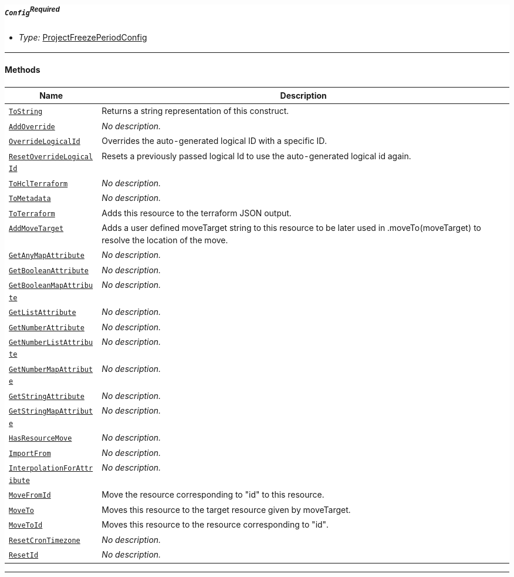 ##### `Config`<sup>Required</sup> <a name="Config" id="@cdktf/provider-gitlab.projectFreezePeriod.ProjectFreezePeriod.Initializer.parameter.config"></a>

- *Type:* <a href="#@cdktf/provider-gitlab.projectFreezePeriod.ProjectFreezePeriodConfig">ProjectFreezePeriodConfig</a>

---

#### Methods <a name="Methods" id="Methods"></a>

| **Name** | **Description** |
| --- | --- |
| <code><a href="#@cdktf/provider-gitlab.projectFreezePeriod.ProjectFreezePeriod.toString">ToString</a></code> | Returns a string representation of this construct. |
| <code><a href="#@cdktf/provider-gitlab.projectFreezePeriod.ProjectFreezePeriod.addOverride">AddOverride</a></code> | *No description.* |
| <code><a href="#@cdktf/provider-gitlab.projectFreezePeriod.ProjectFreezePeriod.overrideLogicalId">OverrideLogicalId</a></code> | Overrides the auto-generated logical ID with a specific ID. |
| <code><a href="#@cdktf/provider-gitlab.projectFreezePeriod.ProjectFreezePeriod.resetOverrideLogicalId">ResetOverrideLogicalId</a></code> | Resets a previously passed logical Id to use the auto-generated logical id again. |
| <code><a href="#@cdktf/provider-gitlab.projectFreezePeriod.ProjectFreezePeriod.toHclTerraform">ToHclTerraform</a></code> | *No description.* |
| <code><a href="#@cdktf/provider-gitlab.projectFreezePeriod.ProjectFreezePeriod.toMetadata">ToMetadata</a></code> | *No description.* |
| <code><a href="#@cdktf/provider-gitlab.projectFreezePeriod.ProjectFreezePeriod.toTerraform">ToTerraform</a></code> | Adds this resource to the terraform JSON output. |
| <code><a href="#@cdktf/provider-gitlab.projectFreezePeriod.ProjectFreezePeriod.addMoveTarget">AddMoveTarget</a></code> | Adds a user defined moveTarget string to this resource to be later used in .moveTo(moveTarget) to resolve the location of the move. |
| <code><a href="#@cdktf/provider-gitlab.projectFreezePeriod.ProjectFreezePeriod.getAnyMapAttribute">GetAnyMapAttribute</a></code> | *No description.* |
| <code><a href="#@cdktf/provider-gitlab.projectFreezePeriod.ProjectFreezePeriod.getBooleanAttribute">GetBooleanAttribute</a></code> | *No description.* |
| <code><a href="#@cdktf/provider-gitlab.projectFreezePeriod.ProjectFreezePeriod.getBooleanMapAttribute">GetBooleanMapAttribute</a></code> | *No description.* |
| <code><a href="#@cdktf/provider-gitlab.projectFreezePeriod.ProjectFreezePeriod.getListAttribute">GetListAttribute</a></code> | *No description.* |
| <code><a href="#@cdktf/provider-gitlab.projectFreezePeriod.ProjectFreezePeriod.getNumberAttribute">GetNumberAttribute</a></code> | *No description.* |
| <code><a href="#@cdktf/provider-gitlab.projectFreezePeriod.ProjectFreezePeriod.getNumberListAttribute">GetNumberListAttribute</a></code> | *No description.* |
| <code><a href="#@cdktf/provider-gitlab.projectFreezePeriod.ProjectFreezePeriod.getNumberMapAttribute">GetNumberMapAttribute</a></code> | *No description.* |
| <code><a href="#@cdktf/provider-gitlab.projectFreezePeriod.ProjectFreezePeriod.getStringAttribute">GetStringAttribute</a></code> | *No description.* |
| <code><a href="#@cdktf/provider-gitlab.projectFreezePeriod.ProjectFreezePeriod.getStringMapAttribute">GetStringMapAttribute</a></code> | *No description.* |
| <code><a href="#@cdktf/provider-gitlab.projectFreezePeriod.ProjectFreezePeriod.hasResourceMove">HasResourceMove</a></code> | *No description.* |
| <code><a href="#@cdktf/provider-gitlab.projectFreezePeriod.ProjectFreezePeriod.importFrom">ImportFrom</a></code> | *No description.* |
| <code><a href="#@cdktf/provider-gitlab.projectFreezePeriod.ProjectFreezePeriod.interpolationForAttribute">InterpolationForAttribute</a></code> | *No description.* |
| <code><a href="#@cdktf/provider-gitlab.projectFreezePeriod.ProjectFreezePeriod.moveFromId">MoveFromId</a></code> | Move the resource corresponding to "id" to this resource. |
| <code><a href="#@cdktf/provider-gitlab.projectFreezePeriod.ProjectFreezePeriod.moveTo">MoveTo</a></code> | Moves this resource to the target resource given by moveTarget. |
| <code><a href="#@cdktf/provider-gitlab.projectFreezePeriod.ProjectFreezePeriod.moveToId">MoveToId</a></code> | Moves this resource to the resource corresponding to "id". |
| <code><a href="#@cdktf/provider-gitlab.projectFreezePeriod.ProjectFreezePeriod.resetCronTimezone">ResetCronTimezone</a></code> | *No description.* |
| <code><a href="#@cdktf/provider-gitlab.projectFreezePeriod.ProjectFreezePeriod.resetId">ResetId</a></code> | *No description.* |

---